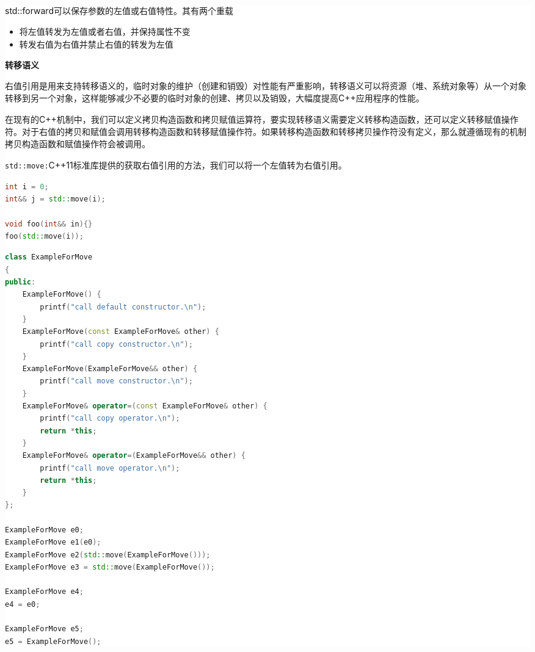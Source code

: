 std::forward可以保存参数的左值或右值特性。其有两个重载

- 将左值转发为左值或者右值，并保持属性不变
- 转发右值为右值并禁止右值的转发为左值

**转移语义**

​    右值引用是用来支持转移语义的，临时对象的维护（创建和销毁）对性能有严重影响，转移语义可以将资源（堆、系统对象等）从一个对象转移到另一个对象，这样能够减少不必要的临时对象的创建、拷贝以及销毁，大幅度提高C++应用程序的性能。

​    在现有的C++机制中，我们可以定义拷贝构造函数和拷贝赋值运算符，要实现转移语义需要定义转移构造函数，还可以定义转移赋值操作符。对于右值的拷贝和赋值会调用转移构造函数和转移赋值操作符。如果转移构造函数和转移拷贝操作符没有定义，那么就遵循现有的机制拷贝构造函数和赋值操作符会被调用。

​    `std::move:`C++11标准库提供的获取右值引用的方法，我们可以将一个左值转为右值引用。

```c++
int i = 0;
int&& j = std::move(i);

void foo(int&& in){}
foo(std::move(i));
```

```c++
class ExampleForMove
{
public:
    ExampleForMove() { 
        printf("call default constructor.\n"); 
    }
    ExampleForMove(const ExampleForMove& other) { 
        printf("call copy constructor.\n"); 
    }
    ExampleForMove(ExampleForMove&& other) { 
        printf("call move constructor.\n"); 
    }
    ExampleForMove& operator=(const ExampleForMove& other) { 
        printf("call copy operator.\n"); 
        return *this;
    }
    ExampleForMove& operator=(ExampleForMove&& other) { 
        printf("call move operator.\n"); 
        return *this;
    }
};

ExampleForMove e0;
ExampleForMove e1(e0);
ExampleForMove e2(std::move(ExampleForMove()));
ExampleForMove e3 = std::move(ExampleForMove());

ExampleForMove e4;
e4 = e0;

ExampleForMove e5;
e5 = ExampleForMove();
```
